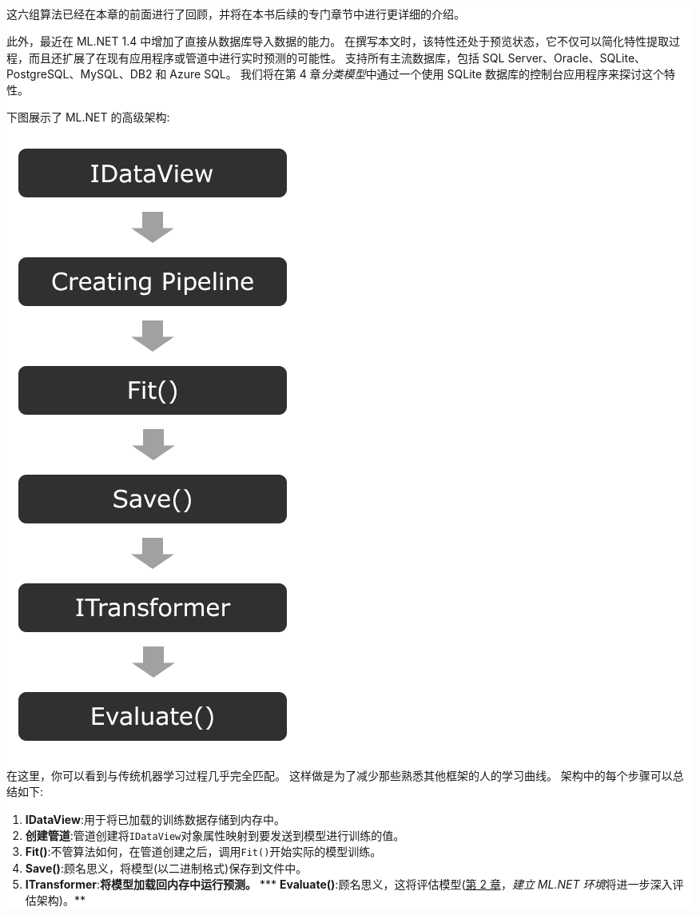 这六组算法已经在本章的前面进行了回顾，并将在本书后续的专门章节中进行更详细的介绍。

此外，最近在 ML.NET 1.4 中增加了直接从数据库导入数据的能力。 在撰写本文时，该特性还处于预览状态，它不仅可以简化特性提取过程，而且还扩展了在现有应用程序或管道中进行实时预测的可能性。 支持所有主流数据库，包括 SQL Server、Oracle、SQLite、PostgreSQL、MySQL、DB2 和 Azure SQL。 我们将在第 4 章*分类模型*中通过一个使用 SQLite 数据库的控制台应用程序来探讨这个特性。

下图展示了 ML.NET 的高级架构:

![](img/0f58aa45-9a06-4e5a-8b4f-c83da9236fbd.png)

在这里，你可以看到与传统机器学习过程几乎完全匹配。 这样做是为了减少那些熟悉其他框架的人的学习曲线。 架构中的每个步骤可以总结如下:

1.  **IDataView**:用于将已加载的训练数据存储到内存中。
2.  **创建管道**:管道创建将`IDataView`对象属性映射到要发送到模型进行训练的值。
3.  **Fit()**:不管算法如何，在管道创建之后，调用`Fit()`开始实际的模型训练。
4.  **Save()**:顾名思义，将模型(以二进制格式)保存到文件中。
5.  **ITransformer**:**将模型加载回内存中运行预测。**
***   **Evaluate()**:顾名思义，这将评估模型([第 2 章](02.html)，*建立 ML.NET 环境*将进一步深入评估架构)。**
